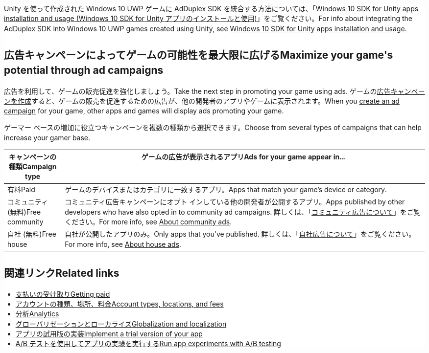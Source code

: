 <span data-ttu-id="e2294-285">Unity を使って作成された Windows 10 UWP ゲームに AdDuplex SDK を統合する方法については、「[Windows 10 SDK for Unity apps installation and usage (Windows 10 SDK for Unity アプリのインストールと使用)](https://adduplex.zendesk.com/hc/en-us/articles/207279435-Windows-10-SDK-for-Unity-apps-installation-and-usage)」をご覧ください。</span><span class="sxs-lookup"><span data-stu-id="e2294-285">For info about integrating the AdDuplex SDK into Windows 10 UWP games created using Unity, see [Windows 10 SDK for Unity apps installation and usage](https://adduplex.zendesk.com/hc/en-us/articles/207279435-Windows-10-SDK-for-Unity-apps-installation-and-usage).</span></span>

## <a name="maximize-your-games-potential-through-ad-campaigns"></a><span data-ttu-id="e2294-286">広告キャンペーンによってゲームの可能性を最大限に広げる</span><span class="sxs-lookup"><span data-stu-id="e2294-286">Maximize your game's potential through ad campaigns</span></span>

<span data-ttu-id="e2294-287">広告を利用して、ゲームの販売促進を強化しましょう。</span><span class="sxs-lookup"><span data-stu-id="e2294-287">Take the next step in promoting your game using ads.</span></span> <span data-ttu-id="e2294-288">ゲームの[広告キャンペーンを作成](https://msdn.microsoft.com/windows/uwp/publish/create-an-ad-campaign-for-your-app)すると、ゲームの販売を促進するための広告が、他の開発者のアプリやゲームに表示されます。</span><span class="sxs-lookup"><span data-stu-id="e2294-288">When you [create an ad campaign](https://msdn.microsoft.com/windows/uwp/publish/create-an-ad-campaign-for-your-app) for your game, other apps and games will display ads promoting your game.</span></span>

<span data-ttu-id="e2294-289">ゲーマー ベースの増加に役立つキャンペーンを複数の種類から選択できます。</span><span class="sxs-lookup"><span data-stu-id="e2294-289">Choose from several types of campaigns that can help increase your gamer base.</span></span>

|<span data-ttu-id="e2294-290">キャンペーンの種類</span><span class="sxs-lookup"><span data-stu-id="e2294-290">Campaign type</span></span>             | <span data-ttu-id="e2294-291">ゲームの広告が表示されるアプリ</span><span class="sxs-lookup"><span data-stu-id="e2294-291">Ads for your game appear in...</span></span>                                                                                                                                                                   |
|--------------------------|--------------------------------------------------------------------------------------------------------------------------------------------------------------------------------------------------|
|<span data-ttu-id="e2294-292">有料</span><span class="sxs-lookup"><span data-stu-id="e2294-292">Paid</span></span>                      |<span data-ttu-id="e2294-293">ゲームのデバイスまたはカテゴリに一致するアプリ。</span><span class="sxs-lookup"><span data-stu-id="e2294-293">Apps that match your game’s device or category.</span></span>                                                                                                                                                   |
|<span data-ttu-id="e2294-294">コミュニティ (無料)</span><span class="sxs-lookup"><span data-stu-id="e2294-294">Free community</span></span>            |<span data-ttu-id="e2294-295">コミュニティ広告キャンペーンにオプト インしている他の開発者が公開するアプリ。</span><span class="sxs-lookup"><span data-stu-id="e2294-295">Apps published by other developers who have also opted in to community ad campaigns.</span></span> <span data-ttu-id="e2294-296">詳しくは、「[コミュニティ広告について](https://msdn.microsoft.com/windows/uwp/publish/about-community-ads)」をご覧ください。</span><span class="sxs-lookup"><span data-stu-id="e2294-296">For more info, see [About community ads](https://msdn.microsoft.com/windows/uwp/publish/about-community-ads).</span></span>|
|<span data-ttu-id="e2294-297">自社 (無料)</span><span class="sxs-lookup"><span data-stu-id="e2294-297">Free house</span></span>                |<span data-ttu-id="e2294-298">自社が公開したアプリのみ。</span><span class="sxs-lookup"><span data-stu-id="e2294-298">Only apps that you've published.</span></span> <span data-ttu-id="e2294-299">詳しくは、「[自社広告について](https://msdn.microsoft.com/windows/uwp/publish/about-house-ads)」をご覧ください。</span><span class="sxs-lookup"><span data-stu-id="e2294-299">For more info, see [About house ads](https://msdn.microsoft.com/windows/uwp/publish/about-house-ads).</span></span>                                                            |

## <a name="related-links"></a><span data-ttu-id="e2294-300">関連リンク</span><span class="sxs-lookup"><span data-stu-id="e2294-300">Related links</span></span>

* [<span data-ttu-id="e2294-301">支払いの受け取り</span><span class="sxs-lookup"><span data-stu-id="e2294-301">Getting paid</span></span>](https://msdn.microsoft.com/windows/uwp/publish/getting-paid-apps)
* [<span data-ttu-id="e2294-302">アカウントの種類、場所、料金</span><span class="sxs-lookup"><span data-stu-id="e2294-302">Account types, locations, and fees</span></span>](https://msdn.microsoft.com/windows/uwp/publish/account-types-locations-and-fees)
* [<span data-ttu-id="e2294-303">分析</span><span class="sxs-lookup"><span data-stu-id="e2294-303">Analytics</span></span>](https://msdn.microsoft.com/windows/uwp/publish/analytics)
* [<span data-ttu-id="e2294-304">グローバリゼーションとローカライズ</span><span class="sxs-lookup"><span data-stu-id="e2294-304">Globalization and localization</span></span>](https://msdn.microsoft.com/windows/uwp/globalizing/globalizing-portal)
* [<span data-ttu-id="e2294-305">アプリの試用版の実装</span><span class="sxs-lookup"><span data-stu-id="e2294-305">Implement a trial version of your app</span></span>](https://msdn.microsoft.com/windows/uwp/monetize/implement-a-trial-version-of-your-app)
* [<span data-ttu-id="e2294-306">A/B テストを使用してアプリの実験を実行する</span><span class="sxs-lookup"><span data-stu-id="e2294-306">Run app experiments with A/B testing</span></span>](https://msdn.microsoft.com/windows/uwp/monetize/run-app-experiments-with-a-b-testing)
